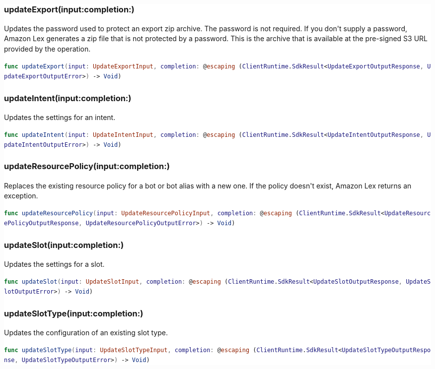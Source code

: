 ### updateExport(input:​completion:​)

Updates the password used to protect an export zip archive.
The password is not required. If you don't supply a password, Amazon Lex
generates a zip file that is not protected by a password. This is the
archive that is available at the pre-signed S3 URL provided by the
operation.

``` swift
func updateExport(input: UpdateExportInput, completion: @escaping (ClientRuntime.SdkResult<UpdateExportOutputResponse, UpdateExportOutputError>) -> Void)
```

### updateIntent(input:​completion:​)

Updates the settings for an intent.

``` swift
func updateIntent(input: UpdateIntentInput, completion: @escaping (ClientRuntime.SdkResult<UpdateIntentOutputResponse, UpdateIntentOutputError>) -> Void)
```

### updateResourcePolicy(input:​completion:​)

Replaces the existing resource policy for a bot or bot alias with a
new one. If the policy doesn't exist, Amazon Lex returns an
exception.

``` swift
func updateResourcePolicy(input: UpdateResourcePolicyInput, completion: @escaping (ClientRuntime.SdkResult<UpdateResourcePolicyOutputResponse, UpdateResourcePolicyOutputError>) -> Void)
```

### updateSlot(input:​completion:​)

Updates the settings for a slot.

``` swift
func updateSlot(input: UpdateSlotInput, completion: @escaping (ClientRuntime.SdkResult<UpdateSlotOutputResponse, UpdateSlotOutputError>) -> Void)
```

### updateSlotType(input:​completion:​)

Updates the configuration of an existing slot type.

``` swift
func updateSlotType(input: UpdateSlotTypeInput, completion: @escaping (ClientRuntime.SdkResult<UpdateSlotTypeOutputResponse, UpdateSlotTypeOutputError>) -> Void)
```
